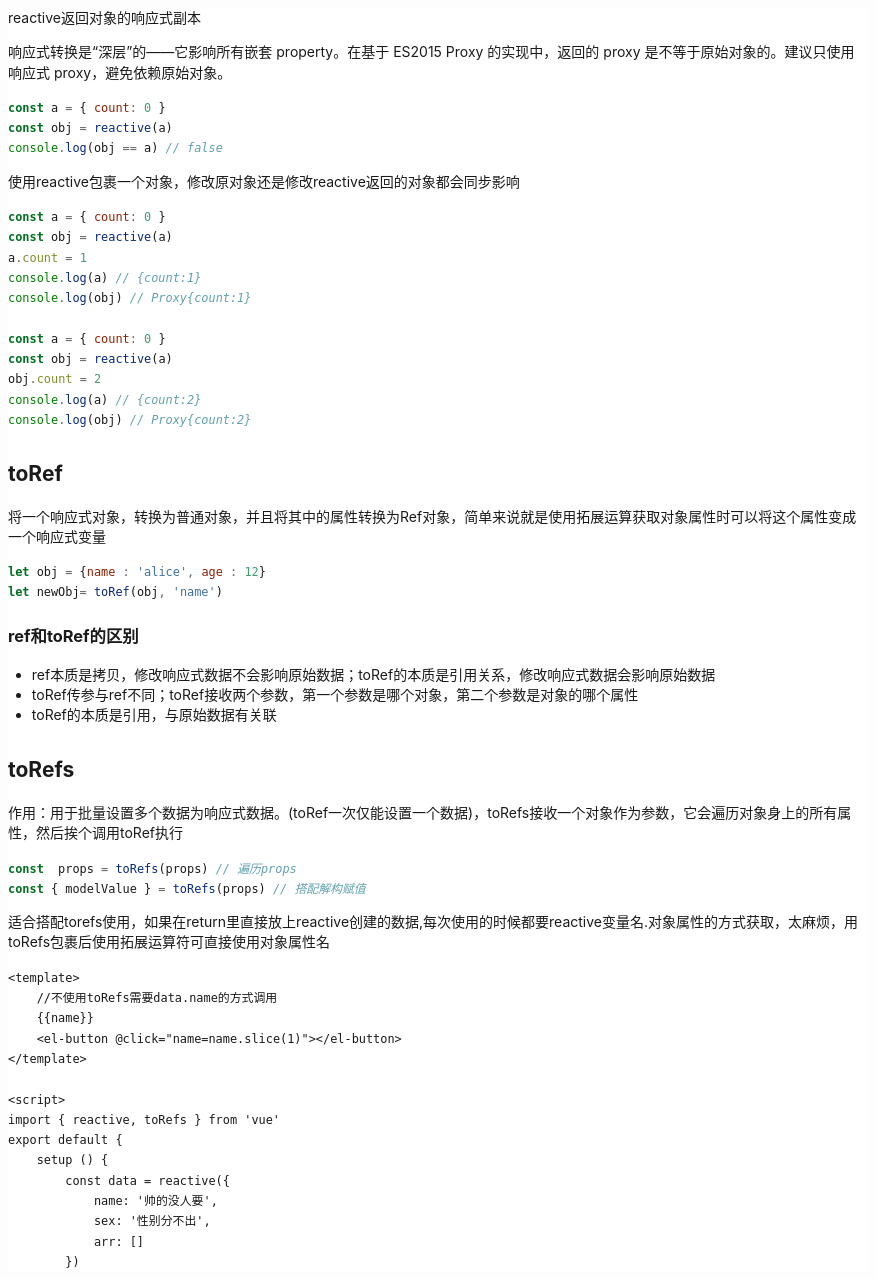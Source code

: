 reactive返回对象的响应式副本

响应式转换是“深层”的——它影响所有嵌套 property。在基于 ES2015 Proxy 的实现中，返回的 proxy 是不等于原始对象的。建议只使用响应式 proxy，避免依赖原始对象。

```js
const a = { count: 0 }
const obj = reactive(a)
console.log(obj == a) // false
```

使用reactive包裹一个对象，修改原对象还是修改reactive返回的对象都会同步影响

```js
const a = { count: 0 }
const obj = reactive(a)
a.count = 1
console.log(a) // {count:1}
console.log(obj) // Proxy{count:1}

const a = { count: 0 }
const obj = reactive(a)
obj.count = 2
console.log(a) // {count:2}
console.log(obj) // Proxy{count:2}
```

## toRef

将一个响应式对象，转换为普通对象，并且将其中的属性转换为Ref对象，简单来说就是使用拓展运算获取对象属性时可以将这个属性变成一个响应式变量

```js
let obj = {name : 'alice', age : 12}
let newObj= toRef(obj, 'name')
```

### ref和toRef的区别

- ref本质是拷贝，修改响应式数据不会影响原始数据；toRef的本质是引用关系，修改响应式数据会影响原始数据
- toRef传参与ref不同；toRef接收两个参数，第一个参数是哪个对象，第二个参数是对象的哪个属性
- toRef的本质是引用，与原始数据有关联

## toRefs

作用：用于批量设置多个数据为响应式数据。(toRef一次仅能设置一个数据)，toRefs接收一个对象作为参数，它会遍历对象身上的所有属性，然后挨个调用toRef执行

```js
const  props = toRefs(props) // 遍历props
const { modelValue } = toRefs(props) // 搭配解构赋值
```

适合搭配torefs使用，如果在return里直接放上reactive创建的数据,每次使用的时候都要reactive变量名.对象属性的方式获取，太麻烦，用toRefs包裹后使用拓展运算符可直接使用对象属性名

```vue
<template>
    //不使用toRefs需要data.name的方式调用
    {{name}}
    <el-button @click="name=name.slice(1)"></el-button>
</template>

<script>
import { reactive, toRefs } from 'vue'
export default {
    setup () {
        const data = reactive({
            name: '帅的没人要',
            sex: '性别分不出',
            arr: []
        })
```